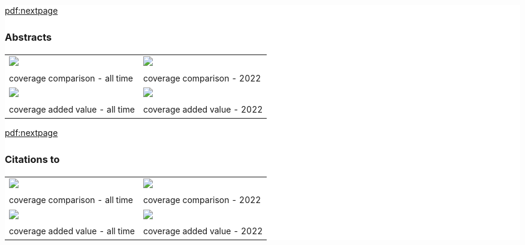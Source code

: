 

<pdf:nextpage>


### Abstracts






<table>
  <tr>
    <td valign="top"> <img src="C:\Users\Bianca\AppData\Local\Temp\precipy\output_cache\da\da3b8b9e31b254e00ff181f3152a97b36624b24926468221a227fca8a3dab279.png"></td>
    <td valign="top"> <img src="C:\Users\Bianca\AppData\Local\Temp\precipy\output_cache\a2\a235813e8e0dd8eec6af584c5f03566770c2f02570e3b6bb745b2b9aa6a3a06c.png"></td>
  </tr>
  <tr>
    <td>coverage comparison - all time</td>
    <td>coverage comparison - 2022</td>
  </tr>
<tr>
    <td valign="top"> <img src="C:\Users\Bianca\AppData\Local\Temp\precipy\output_cache\ea\ead7df859b3adbbef19f071a811e0bb5e63c1e909541d8bff815b346a8d01639.png"></td>
    <td valign="top"> <img src="C:\Users\Bianca\AppData\Local\Temp\precipy\output_cache\b7\b7b0441da3ab0d0aa5105bd6dd12b722d9f61115dc4f52b069c22673a81d71c7.png"></td>
  </tr>
  <tr>
    <td>coverage added value - all time</td>
    <td>coverage added value - 2022</td>
  </tr>
 </table>



<pdf:nextpage>


### Citations to






<table>
  <tr>
    <td valign="top"> <img src="C:\Users\Bianca\AppData\Local\Temp\precipy\output_cache\b9\b9037432d26b17e0fb166ae77145f51c98f1a638d08a542384d647a049bba86d.png"></td>
    <td valign="top"> <img src="C:\Users\Bianca\AppData\Local\Temp\precipy\output_cache\9d\9d6c6b6491b44b1a9a7d8b9fd348b691d95abe3f61a201607b5fd16ca7b59b54.png"></td>
  </tr>
  <tr>
    <td>coverage comparison - all time</td>
    <td>coverage comparison - 2022</td>
  </tr>
<tr>
    <td valign="top"> <img src="C:\Users\Bianca\AppData\Local\Temp\precipy\output_cache\c6\c69f024cbbf4bd966be14b575ea1650398cfa6d89065740a17a07485863030e8.png"></td>
    <td valign="top"> <img src="C:\Users\Bianca\AppData\Local\Temp\precipy\output_cache\12\12fed936cd9f68805b0ccd9d05af2ddb028ede1db6f50a033492a23332fd438d.png"></td>
  </tr>
  <tr>
    <td>coverage added value - all time</td>
    <td>coverage added value - 2022</td>
  </tr>
 </table>
